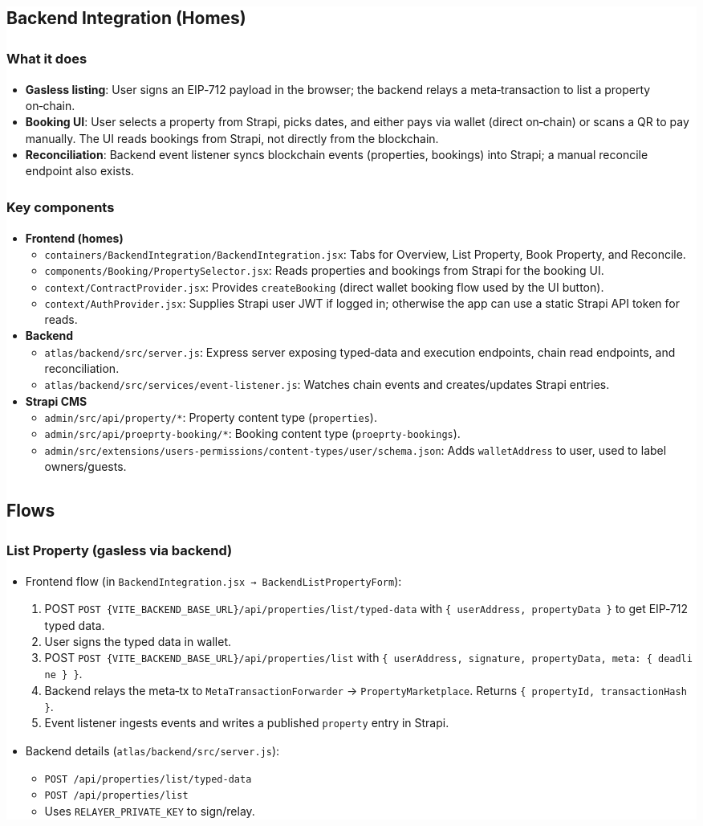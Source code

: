 ## Backend Integration (Homes)

### What it does
- **Gasless listing**: User signs an EIP‑712 payload in the browser; the backend relays a meta‑transaction to list a property on‑chain.
- **Booking UI**: User selects a property from Strapi, picks dates, and either pays via wallet (direct on‑chain) or scans a QR to pay manually. The UI reads bookings from Strapi, not directly from the blockchain.
- **Reconciliation**: Backend event listener syncs blockchain events (properties, bookings) into Strapi; a manual reconcile endpoint also exists.

### Key components
- **Frontend (homes)**
  - `containers/BackendIntegration/BackendIntegration.jsx`: Tabs for Overview, List Property, Book Property, and Reconcile.
  - `components/Booking/PropertySelector.jsx`: Reads properties and bookings from Strapi for the booking UI.
  - `context/ContractProvider.jsx`: Provides `createBooking` (direct wallet booking flow used by the UI button).
  - `context/AuthProvider.jsx`: Supplies Strapi user JWT if logged in; otherwise the app can use a static Strapi API token for reads.
- **Backend**
  - `atlas/backend/src/server.js`: Express server exposing typed‑data and execution endpoints, chain read endpoints, and reconciliation.
  - `atlas/backend/src/services/event-listener.js`: Watches chain events and creates/updates Strapi entries.
- **Strapi CMS**
  - `admin/src/api/property/*`: Property content type (`properties`).
  - `admin/src/api/proeprty-booking/*`: Booking content type (`proeprty-bookings`).
  - `admin/src/extensions/users-permissions/content-types/user/schema.json`: Adds `walletAddress` to user, used to label owners/guests.

## Flows

### List Property (gasless via backend)
- Frontend flow (in `BackendIntegration.jsx → BackendListPropertyForm`):
  1. POST `POST {VITE_BACKEND_BASE_URL}/api/properties/list/typed-data` with `{ userAddress, propertyData }` to get EIP‑712 typed data.
  2. User signs the typed data in wallet.
  3. POST `POST {VITE_BACKEND_BASE_URL}/api/properties/list` with `{ userAddress, signature, propertyData, meta: { deadline } }`.
  4. Backend relays the meta‑tx to `MetaTransactionForwarder` → `PropertyMarketplace`. Returns `{ propertyId, transactionHash }`.
  5. Event listener ingests events and writes a published `property` entry in Strapi.

- Backend details (`atlas/backend/src/server.js`):
  - `POST /api/properties/list/typed-data`
  - `POST /api/properties/list`
  - Uses `RELAYER_PRIVATE_KEY` to sign/relay.
